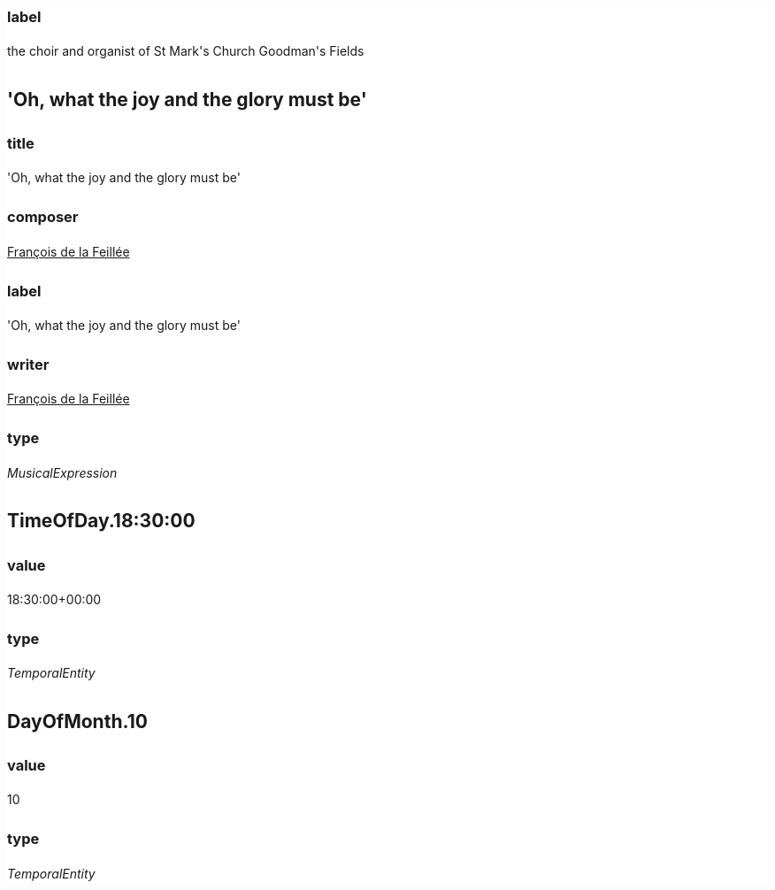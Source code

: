 ### label


the choir and organist of St Mark's Church Goodman's Fields

## 'Oh, what the joy and the glory must be'

### title


'Oh, what the joy and the glory must be'

### composer


[François de la Feillée](#François-de-la-Feillée)

### label


'Oh, what the joy and the glory must be'

### writer


[François de la Feillée](#François-de-la-Feillée)

### type


*MusicalExpression*

## TimeOfDay.18:30:00

### value


18:30:00+00:00

### type


*TemporalEntity*

## DayOfMonth.10

### value


10

### type


*TemporalEntity*
